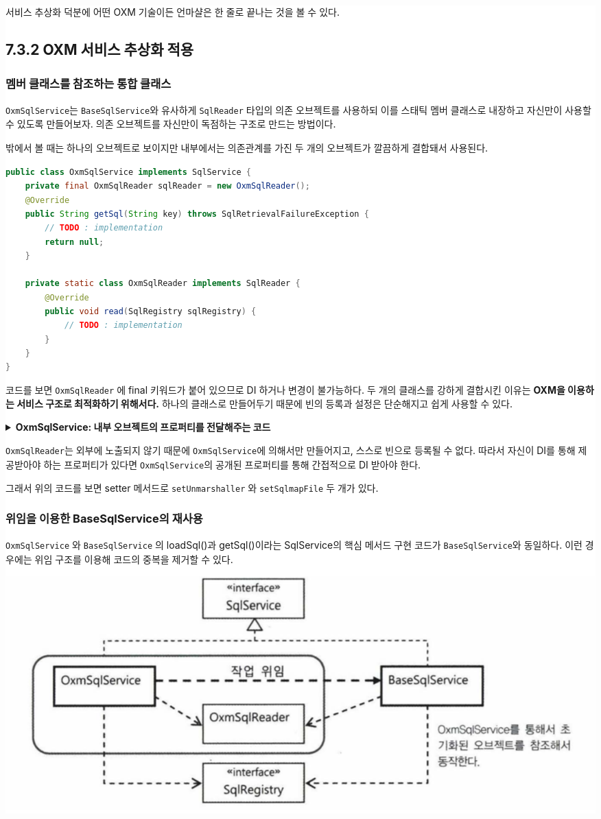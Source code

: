 서비스 추상화 덕분에 어떤 OXM 기술이든 언마샬은 한 줄로 끝나는 것을 볼 수 있다.

## 7.3.2 OXM 서비스 추상화 적용


### 멤버 클래스를 참조하는 통합 클래스

`OxmSqlService`는 `BaseSqlService`와 유사하게 `SqlReader` 타입의 의존 오브젝트를 사용하되 이를 스태틱 멤버 클래스로 내장하고
자신만이 사용할 수 있도록 만들어보자. 의존 오브젝트를 자신만이 독점하는 구조로 만드는 방법이다.

밖에서 볼 때는 하나의 오브젝트로 보이지만 내부에서는 의존관계를 가진 두 개의 오브젝트가 깔끔하게 결합돼서 사용된다.

```java
public class OxmSqlService implements SqlService {
    private final OxmSqlReader sqlReader = new OxmSqlReader();
    @Override
    public String getSql(String key) throws SqlRetrievalFailureException {
        // TODO : implementation
        return null;
    }

    private static class OxmSqlReader implements SqlReader {
        @Override
        public void read(SqlRegistry sqlRegistry) {
            // TODO : implementation
        }
    }
}
```

코드를 보면 `OxmSqlReader` 에 final 키워드가 붙어 있으므로 DI 하거나 변경이 불가능하다.
두 개의 클래스를 강하게 결합시킨 이유는 **OXM을 이용하는 서비스 구조로 최적화하기 위해서다.**
하나의 클래스로 만들어두기 때문에 빈의 등록과 설정은 단순해지고 쉽게 사용할 수 있다.

<details><summary><b>OxmSqlService: 내부 오브젝트의 프로퍼티를 전달해주는 코드</b></summary></details>

`OxmSqlReader`는 외부에 노출되지 않기 때문에 `OxmSqlService`에 의해서만 만들어지고, 스스로 빈으로 등록될 수 없다.
따라서 자신이 DI를 통해 제공받아야 하는 프로퍼티가 있다면 `OxmSqlService`의 공개된 프로퍼티를 통해 간접적으로 DI 받아야 한다.

그래서 위의 코드를 보면 setter 메서드로 `setUnmarshaller` 와 `setSqlmapFile` 두 개가 있다.

### 위임을 이용한 BaseSqlService의 재사용

`OxmSqlService` 와 `BaseSqlService` 의 loadSql()과 getSql()이라는 SqlService의 핵심 메서드 구현 코드가 `BaseSqlService`와 동일하다.
이런 경우에는 위임 구조를 이용해 코드의 중복을 제거할 수 있다.

![img_5.png](img_5.png)
